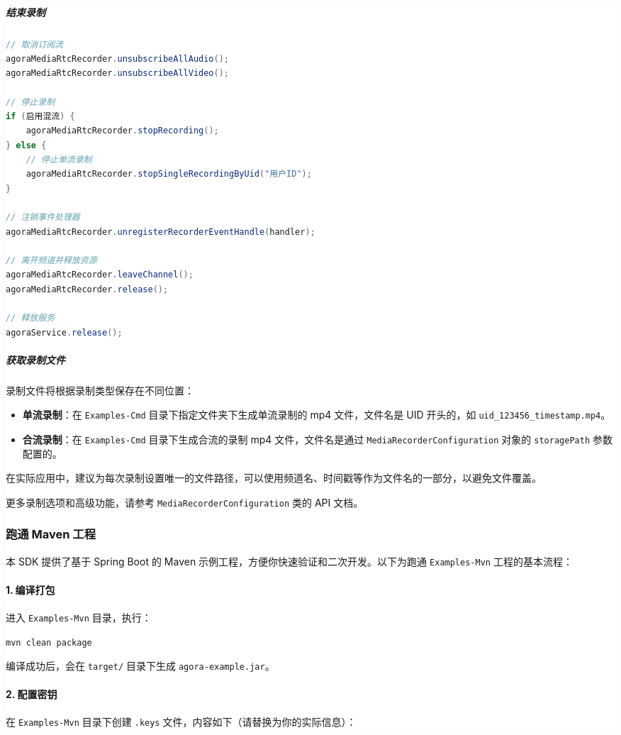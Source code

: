 ##### 结束录制

```java
// 取消订阅流
agoraMediaRtcRecorder.unsubscribeAllAudio();
agoraMediaRtcRecorder.unsubscribeAllVideo();

// 停止录制
if (启用混流) {
    agoraMediaRtcRecorder.stopRecording();
} else {
    // 停止单流录制
    agoraMediaRtcRecorder.stopSingleRecordingByUid("用户ID");
}

// 注销事件处理器
agoraMediaRtcRecorder.unregisterRecorderEventHandle(handler);

// 离开频道并释放资源
agoraMediaRtcRecorder.leaveChannel();
agoraMediaRtcRecorder.release();

// 释放服务
agoraService.release();
```

##### 获取录制文件

录制文件将根据录制类型保存在不同位置：

- **单流录制**：在 `Examples-Cmd` 目录下指定文件夹下生成单流录制的 mp4 文件，文件名是 UID 开头的，如 `uid_123456_timestamp.mp4`。

- **合流录制**：在 `Examples-Cmd` 目录下生成合流的录制 mp4 文件，文件名是通过 `MediaRecorderConfiguration` 对象的 `storagePath` 参数配置的。

在实际应用中，建议为每次录制设置唯一的文件路径，可以使用频道名、时间戳等作为文件名的一部分，以避免文件覆盖。

更多录制选项和高级功能，请参考 `MediaRecorderConfiguration` 类的 API 文档。

### 跑通 Maven 工程

本 SDK 提供了基于 Spring Boot 的 Maven 示例工程，方便你快速验证和二次开发。以下为跑通 `Examples-Mvn` 工程的基本流程：

#### 1. 编译打包

进入 `Examples-Mvn` 目录，执行：

```sh
mvn clean package
```

编译成功后，会在 `target/` 目录下生成 `agora-example.jar`。

#### 2. 配置密钥

在 `Examples-Mvn` 目录下创建 `.keys` 文件，内容如下（请替换为你的实际信息）：
